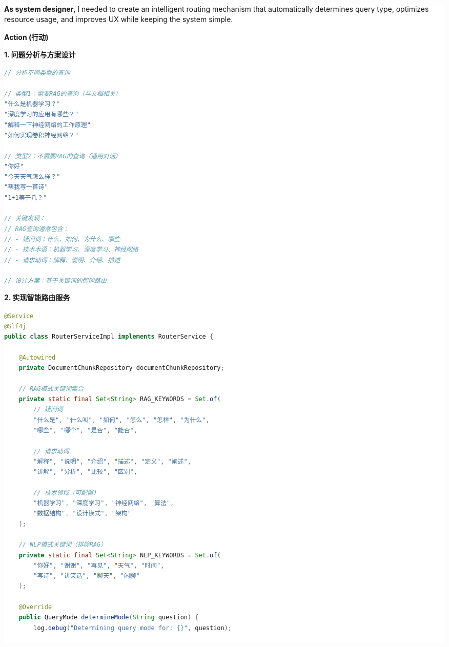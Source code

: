 **As system designer**, I needed to create an intelligent routing mechanism that automatically determines query type, optimizes resource usage, and improves UX while keeping the system simple.

**Action (行动)**

**1. 问题分析与方案设计**

```java
// 分析不同类型的查询

// 类型1：需要RAG的查询（与文档相关）
"什么是机器学习？"
"深度学习的应用有哪些？"
"解释一下神经网络的工作原理"
"如何实现卷积神经网络？"

// 类型2：不需要RAG的查询（通用对话）
"你好"
"今天天气怎么样？"
"帮我写一首诗"
"1+1等于几？"

// 关键发现：
// RAG查询通常包含：
// - 疑问词：什么、如何、为什么、哪些
// - 技术术语：机器学习、深度学习、神经网络
// - 请求动词：解释、说明、介绍、描述

// 设计方案：基于关键词的智能路由
```

**2. 实现智能路由服务**

```java
@Service
@Slf4j
public class RouterServiceImpl implements RouterService {
    
    @Autowired
    private DocumentChunkRepository documentChunkRepository;
    
    // RAG模式关键词集合
    private static final Set<String> RAG_KEYWORDS = Set.of(
        // 疑问词
        "什么是", "什么叫", "如何", "怎么", "怎样", "为什么",
        "哪些", "哪个", "是否", "能否",
        
        // 请求动词
        "解释", "说明", "介绍", "描述", "定义", "阐述",
        "讲解", "分析", "比较", "区别",
        
        // 技术领域（可配置）
        "机器学习", "深度学习", "神经网络", "算法",
        "数据结构", "设计模式", "架构"
    );
    
    // NLP模式关键词（排除RAG）
    private static final Set<String> NLP_KEYWORDS = Set.of(
        "你好", "谢谢", "再见", "天气", "时间",
        "写诗", "讲笑话", "聊天", "闲聊"
    );
    
    @Override
    public QueryMode determineMode(String question) {
        log.debug("Determining query mode for: {}", question);
        
```